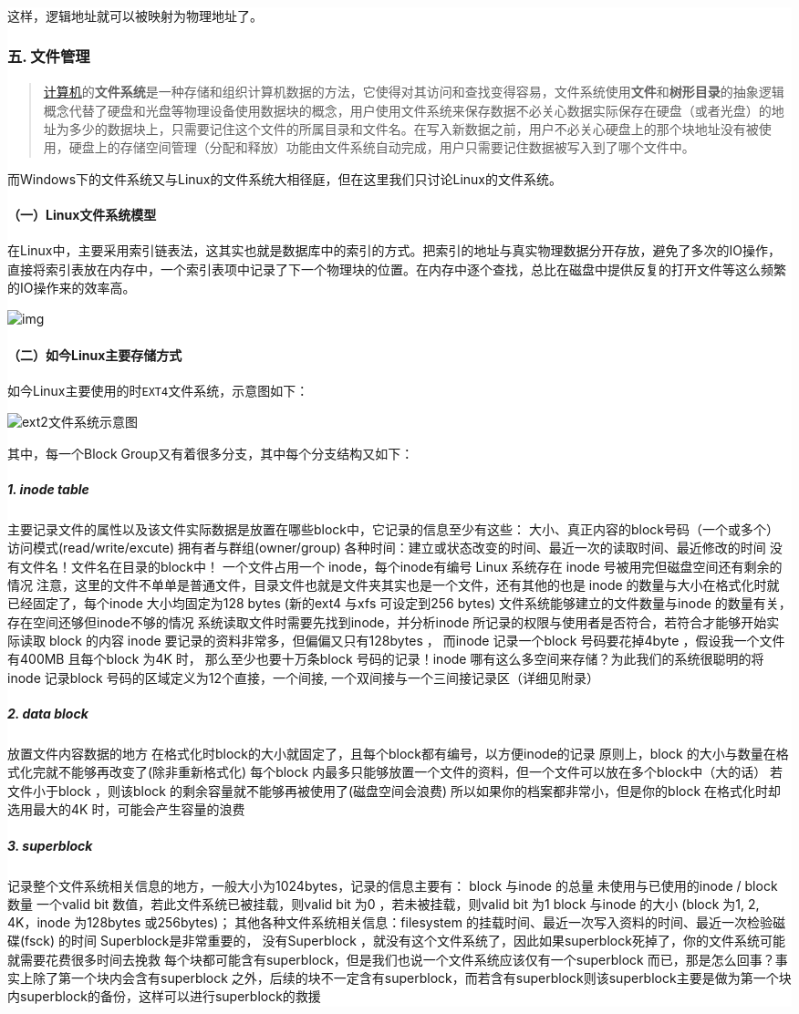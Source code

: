 这样，逻辑地址就可以被映射为物理地址了。

### 五. 文件管理

> [计算机](https://zh.wikipedia.org/wiki/计算机)的**文件系统**是一种存储和组织计算机数据的方法，它使得对其访问和查找变得容易，文件系统使用**文件**和**树形目录**的抽象逻辑概念代替了硬盘和光盘等物理设备使用数据块的概念，用户使用文件系统来保存数据不必关心数据实际保存在硬盘（或者光盘）的地址为多少的数据块上，只需要记住这个文件的所属目录和文件名。在写入新数据之前，用户不必关心硬盘上的那个块地址没有被使用，硬盘上的存储空间管理（分配和释放）功能由文件系统自动完成，用户只需要记住数据被写入到了哪个文件中。

而Windows下的文件系统又与Linux的文件系统大相径庭，但在这里我们只讨论Linux的文件系统。

#### （一）Linux文件系统模型

在Linux中，主要采用索引链表法，这其实也就是数据库中的索引的方式。把索引的地址与真实物理数据分开存放，避免了多次的IO操作，直接将索引表放在内存中，一个索引表项中记录了下一个物理块的位置。在内存中逐个查找，总比在磁盘中提供反复的打开文件等这么频繁的IO操作来的效率高。

![img](https://img-blog.csdn.net/20141210110054181?watermark/2/text/aHR0cDovL2Jsb2cuY3Nkbi5uZXQvQW5kcm9pZGx1c2hhbmdkZXJlbg==/font/5a6L5L2T/fontsize/400/fill/I0JBQkFCMA==/dissolve/70/gravity/Center)

#### （二）如今Linux主要存储方式

如今Linux主要使用的时`EXT4`文件系统，示意图如下：

![ext2文件系统示意图](https://wizardforcel.gitbooks.io/vbird-linux-basic-4e/content/img/ext2_filesystem.jpg)

其中，每一个Block Group又有着很多分支，其中每个分支结构又如下：

##### 1. inode table

主要记录文件的属性以及该文件实际数据是放置在哪些block中，它记录的信息至少有这些：
大小、真正内容的block号码（一个或多个）
访问模式(read/write/excute)
拥有者与群组(owner/group)
各种时间：建立或状态改变的时间、最近一次的读取时间、最近修改的时间
没有文件名！文件名在目录的block中！
一个文件占用一个 inode，每个inode有编号
Linux 系统存在 inode 号被用完但磁盘空间还有剩余的情况
注意，这里的文件不单单是普通文件，目录文件也就是文件夹其实也是一个文件，还有其他的也是
inode 的数量与大小在格式化时就已经固定了，每个inode 大小均固定为128 bytes (新的ext4 与xfs 可设定到256 bytes)
文件系统能够建立的文件数量与inode 的数量有关，存在空间还够但inode不够的情况
系统读取文件时需要先找到inode，并分析inode 所记录的权限与使用者是否符合，若符合才能够开始实际读取 block 的内容
inode 要记录的资料非常多，但偏偏又只有128bytes ， 而inode 记录一个block 号码要花掉4byte ，假设我一个文件有400MB 且每个block 为4K 时， 那么至少也要十万条block 号码的记录！inode 哪有这么多空间来存储？为此我们的系统很聪明的将inode 记录block 号码的区域定义为12个直接，一个间接, 一个双间接与一个三间接记录区（详细见附录）

##### 2. data block

放置文件内容数据的地方
在格式化时block的大小就固定了，且每个block都有编号，以方便inode的记录
原则上，block 的大小与数量在格式化完就不能够再改变了(除非重新格式化)
每个block 内最多只能够放置一个文件的资料，但一个文件可以放在多个block中（大的话）
若文件小于block ，则该block 的剩余容量就不能够再被使用了(磁盘空间会浪费)
所以如果你的档案都非常小，但是你的block 在格式化时却选用最大的4K 时，可能会产生容量的浪费

##### 3. superblock

记录整个文件系统相关信息的地方，一般大小为1024bytes，记录的信息主要有：
block 与inode 的总量
未使用与已使用的inode / block 数量
一个valid bit 数值，若此文件系统已被挂载，则valid bit 为0 ，若未被挂载，则valid bit 为1
block 与inode 的大小 (block 为1, 2, 4K，inode 为128bytes 或256bytes)；
其他各种文件系统相关信息：filesystem 的挂载时间、最近一次写入资料的时间、最近一次检验磁碟(fsck) 的时间
Superblock是非常重要的， 没有Superblock ，就没有这个文件系统了，因此如果superblock死掉了，你的文件系统可能就需要花费很多时间去挽救
每个块都可能含有superblock，但是我们也说一个文件系统应该仅有一个superblock 而已，那是怎么回事？事实上除了第一个块内会含有superblock 之外，后续的块不一定含有superblock，而若含有superblock则该superblock主要是做为第一个块内superblock的备份，这样可以进行superblock的救援
